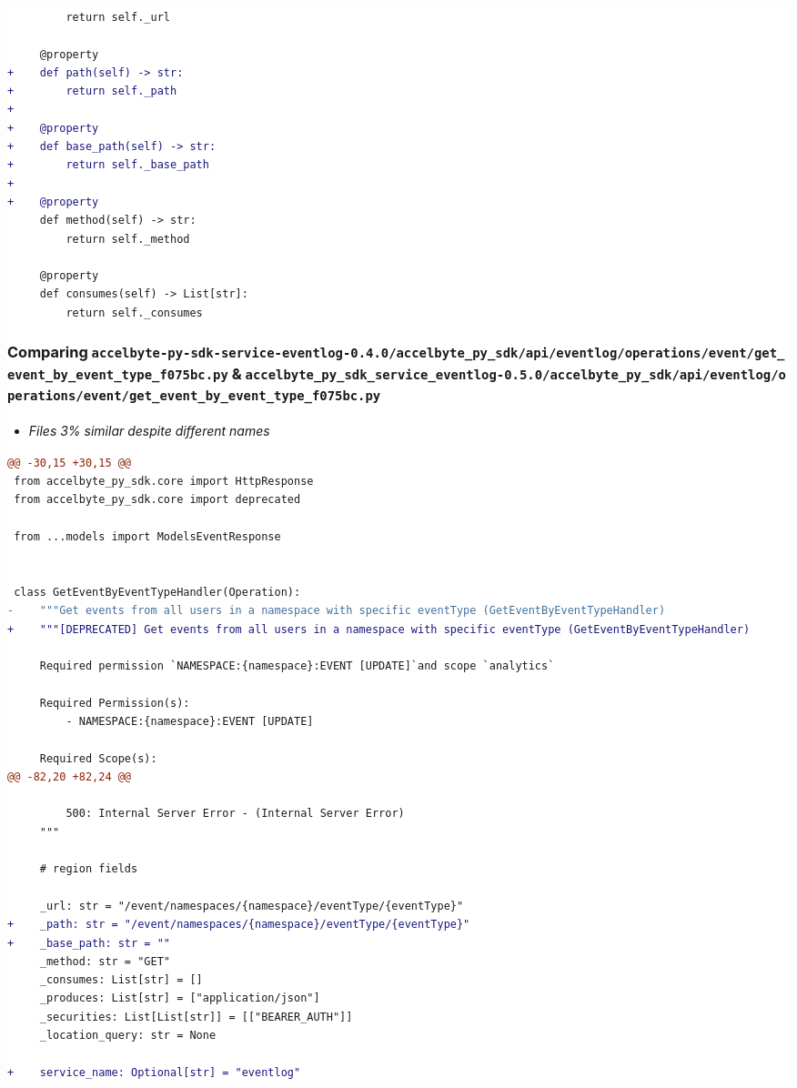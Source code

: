 ```diff
         return self._url
 
     @property
+    def path(self) -> str:
+        return self._path
+
+    @property
+    def base_path(self) -> str:
+        return self._base_path
+
+    @property
     def method(self) -> str:
         return self._method
 
     @property
     def consumes(self) -> List[str]:
         return self._consumes
```

### Comparing `accelbyte-py-sdk-service-eventlog-0.4.0/accelbyte_py_sdk/api/eventlog/operations/event/get_event_by_event_type_f075bc.py` & `accelbyte_py_sdk_service_eventlog-0.5.0/accelbyte_py_sdk/api/eventlog/operations/event/get_event_by_event_type_f075bc.py`

 * *Files 3% similar despite different names*

```diff
@@ -30,15 +30,15 @@
 from accelbyte_py_sdk.core import HttpResponse
 from accelbyte_py_sdk.core import deprecated
 
 from ...models import ModelsEventResponse
 
 
 class GetEventByEventTypeHandler(Operation):
-    """Get events from all users in a namespace with specific eventType (GetEventByEventTypeHandler)
+    """[DEPRECATED] Get events from all users in a namespace with specific eventType (GetEventByEventTypeHandler)
 
     Required permission `NAMESPACE:{namespace}:EVENT [UPDATE]`and scope `analytics`
 
     Required Permission(s):
         - NAMESPACE:{namespace}:EVENT [UPDATE]
 
     Required Scope(s):
@@ -82,20 +82,24 @@
 
         500: Internal Server Error - (Internal Server Error)
     """
 
     # region fields
 
     _url: str = "/event/namespaces/{namespace}/eventType/{eventType}"
+    _path: str = "/event/namespaces/{namespace}/eventType/{eventType}"
+    _base_path: str = ""
     _method: str = "GET"
     _consumes: List[str] = []
     _produces: List[str] = ["application/json"]
     _securities: List[List[str]] = [["BEARER_AUTH"]]
     _location_query: str = None
 
+    service_name: Optional[str] = "eventlog"
```

 [//]: # (Code generated. DO NOT EDIT!)